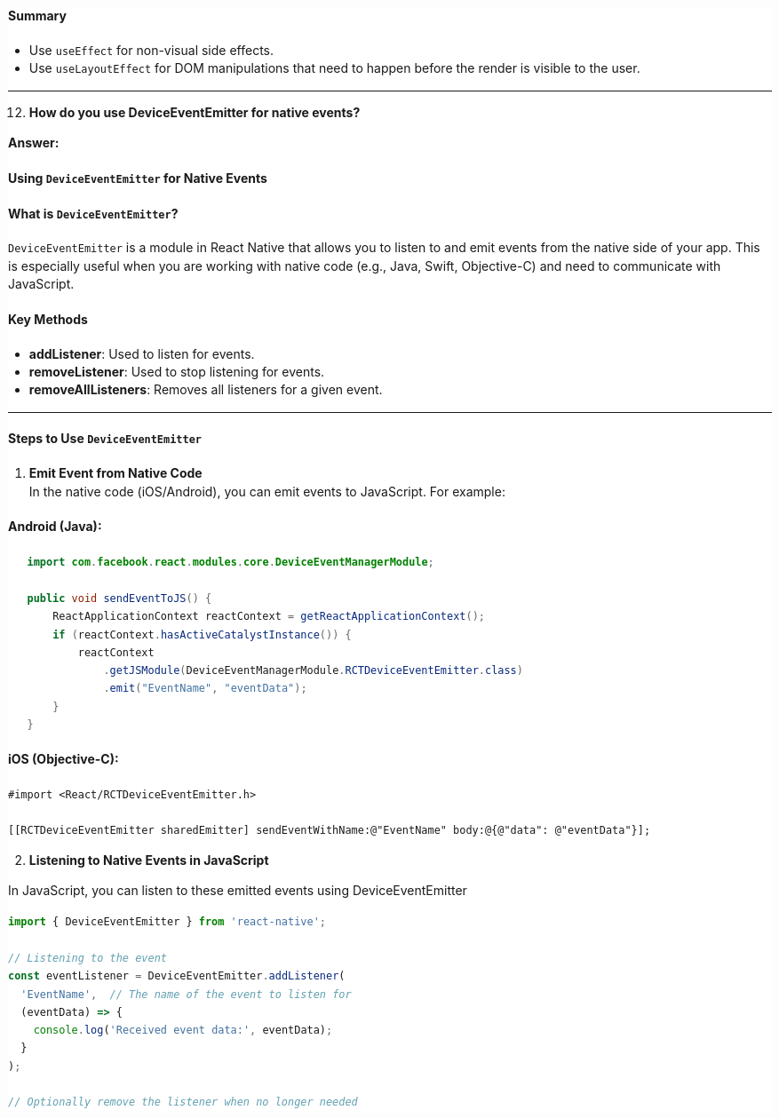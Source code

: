 #### Summary
- Use `useEffect` for non-visual side effects.
- Use `useLayoutEffect` for DOM manipulations that need to happen before the render is visible to the user.

---

12. **How do you use DeviceEventEmitter for native events?**

**Answer:**
#### Using `DeviceEventEmitter` for Native Events

#### What is `DeviceEventEmitter`?

`DeviceEventEmitter` is a module in React Native that allows you to listen to and emit events from the native side of your app. This is especially useful when you are working with native code (e.g., Java, Swift, Objective-C) and need to communicate with JavaScript.

#### Key Methods

- **addListener**: Used to listen for events.
- **removeListener**: Used to stop listening for events.
- **removeAllListeners**: Removes all listeners for a given event.

---

#### Steps to Use `DeviceEventEmitter`

1. **Emit Event from Native Code**  
   In the native code (iOS/Android), you can emit events to JavaScript. For example:

#### Android (Java):

```java
   import com.facebook.react.modules.core.DeviceEventManagerModule;

   public void sendEventToJS() {
       ReactApplicationContext reactContext = getReactApplicationContext();
       if (reactContext.hasActiveCatalystInstance()) {
           reactContext
               .getJSModule(DeviceEventManagerModule.RCTDeviceEventEmitter.class)
               .emit("EventName", "eventData");
       }
   }
```
#### iOS (Objective-C):
```Objc
#import <React/RCTDeviceEventEmitter.h>

[[RCTDeviceEventEmitter sharedEmitter] sendEventWithName:@"EventName" body:@{@"data": @"eventData"}];
```
2. **Listening to Native Events in JavaScript**

In JavaScript, you can listen to these emitted events using DeviceEventEmitter
```js
import { DeviceEventEmitter } from 'react-native';

// Listening to the event
const eventListener = DeviceEventEmitter.addListener(
  'EventName',  // The name of the event to listen for
  (eventData) => {
    console.log('Received event data:', eventData);
  }
);

// Optionally remove the listener when no longer needed
```